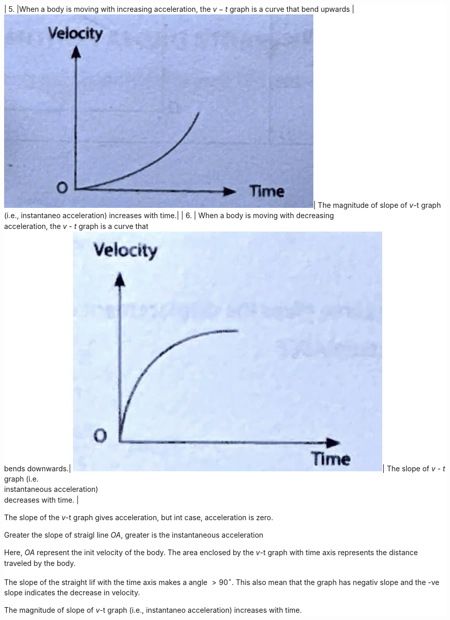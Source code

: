 | 5. |When a body is moving with increasing acceleration, the $v-t$ graph is a curve that bend upwards | <img src="https://raw.githubusercontent.com/rajdeepd/iitjee/main/cengage_physics/images/2.04_figure17.png" width="70%" align="centre"/>| The magnitude of slope of $v$-t graph (i.e., instantaneo acceleration) increases with time.|
| 6. | When a body is moving with decreasing <br/> acceleration, the $v$ - $t$ graph is a curve that  <br/> bends downwards.| <img src="https://raw.githubusercontent.com/rajdeepd/iitjee/main/cengage_physics/images/2.04_figure18.png" width="70%" align="centre"/>| The slope of $v$ - $t$ graph (i.e. <br> instantaneous acceleration) <br> decreases with time. |

The slope of the $v$-t graph gives acceleration, but int case, acceleration is zero.

Greater the slope of straigl line $O A$, greater is the instantaneous acceleration

Here, $O A$ represent the init velocity of the body. The area enclosed by the $v$-t graph with time axis represents the distance traveled by the body.

The slope of the straight lif with the time axis makes a angle $>90^{\circ}$. This also mean that the graph has negativ slope and the -ve slope indicates the decrease in velocity.

The magnitude of slope of $v$-t graph (i.e., instantaneo acceleration) increases with time.